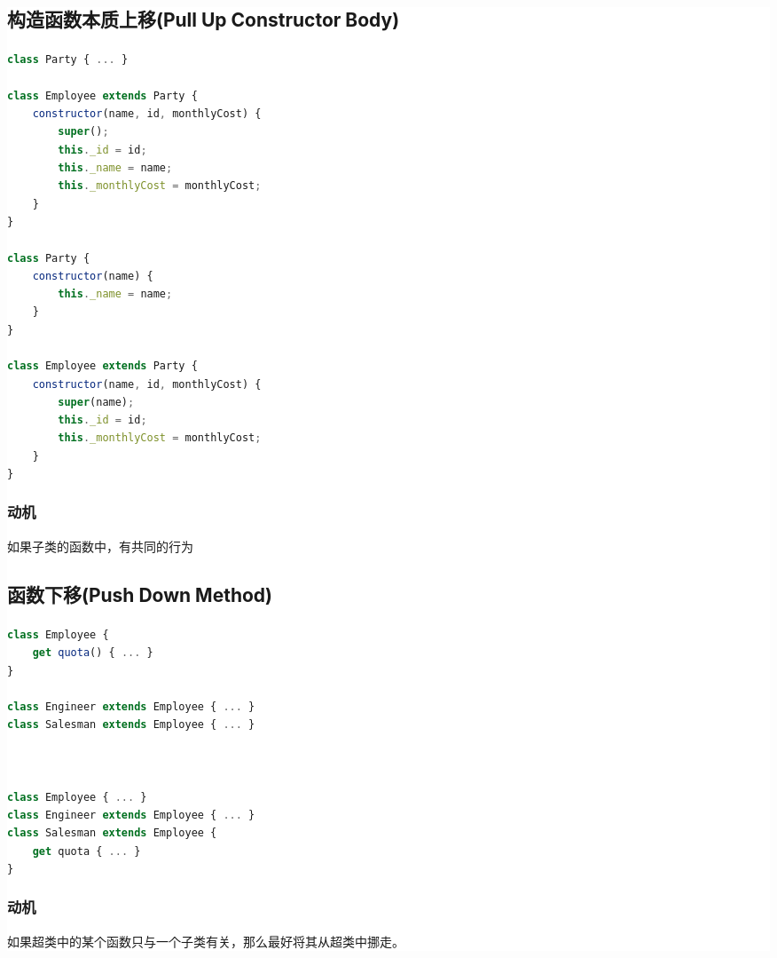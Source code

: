 
## 构造函数本质上移(Pull Up Constructor Body)
```js
class Party { ... }

class Employee extends Party {
	constructor(name, id, monthlyCost) {
		super();
		this._id = id;
		this._name = name;
		this._monthlyCost = monthlyCost;
	}
}

class Party {
	constructor(name) {
		this._name = name;
	}
}

class Employee extends Party {
	constructor(name, id, monthlyCost) {
		super(name);
		this._id = id;
		this._monthlyCost = monthlyCost;
	}
}
```
### 动机
如果子类的函数中，有共同的行为

## 函数下移(Push Down Method)
```js
class Employee {
	get quota() { ... }
}

class Engineer extends Employee { ... }
class Salesman extends Employee { ... }



class Employee { ... }
class Engineer extends Employee { ... }
class Salesman extends Employee {
	get quota { ... }
}

```
### 动机
如果超类中的某个函数只与一个子类有关，那么最好将其从超类中挪走。
